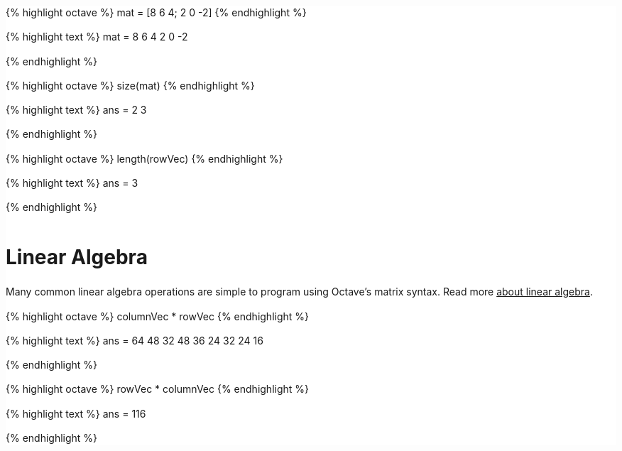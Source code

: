 {% highlight octave %}
mat = [8 6 4; 2 0 -2]
{% endhighlight %}

{% highlight text %}
mat =
   8   6   4
   2   0  -2

{% endhighlight %}

{% highlight octave %}
size(mat)
{% endhighlight %}

{% highlight text %}
ans =
   2   3

{% endhighlight %}

{% highlight octave %}
length(rowVec)
{% endhighlight %}

{% highlight text %}
ans =  3

{% endhighlight %}

# Linear Algebra

Many common linear algebra operations are simple to program using Octave’s
matrix syntax.  Read more
[about linear algebra](https://www.gnu.org/software/octave/doc/interpreter/Linear-Algebra.html).

{% highlight octave %}
columnVec * rowVec
{% endhighlight %}

{% highlight text %}
ans =
   64   48   32
   48   36   24
   32   24   16

{% endhighlight %}

{% highlight octave %}
rowVec * columnVec
{% endhighlight %}

{% highlight text %}
ans =  116

{% endhighlight %}
